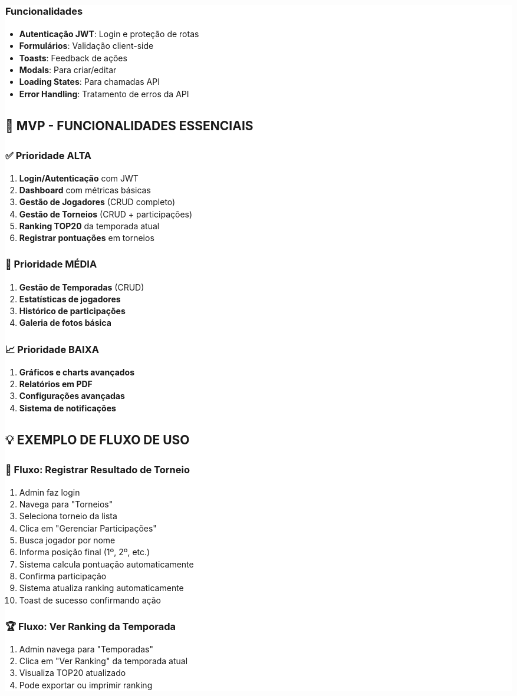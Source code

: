 ### Funcionalidades
- **Autenticação JWT**: Login e proteção de rotas
- **Formulários**: Validação client-side
- **Toasts**: Feedback de ações
- **Modals**: Para criar/editar
- **Loading States**: Para chamadas API
- **Error Handling**: Tratamento de erros da API

## 🚀 MVP - FUNCIONALIDADES ESSENCIAIS

### ✅ Prioridade ALTA
1. **Login/Autenticação** com JWT
2. **Dashboard** com métricas básicas
3. **Gestão de Jogadores** (CRUD completo)
4. **Gestão de Torneios** (CRUD + participações)
5. **Ranking TOP20** da temporada atual
6. **Registrar pontuações** em torneios

### 🔄 Prioridade MÉDIA  
1. **Gestão de Temporadas** (CRUD)
2. **Estatísticas de jogadores**
3. **Histórico de participações**
4. **Galeria de fotos básica**

### 📈 Prioridade BAIXA
1. **Gráficos e charts avançados**
2. **Relatórios em PDF**
3. **Configurações avançadas**
4. **Sistema de notificações**

## 💡 EXEMPLO DE FLUXO DE USO

### 📝 Fluxo: Registrar Resultado de Torneio
1. Admin faz login
2. Navega para "Torneios"
3. Seleciona torneio da lista
4. Clica em "Gerenciar Participações"
5. Busca jogador por nome
6. Informa posição final (1º, 2º, etc.)
7. Sistema calcula pontuação automaticamente
8. Confirma participação
9. Sistema atualiza ranking automaticamente
10. Toast de sucesso confirmando ação

### 🏆 Fluxo: Ver Ranking da Temporada
1. Admin navega para "Temporadas"
2. Clica em "Ver Ranking" da temporada atual
3. Visualiza TOP20 atualizado
4. Pode exportar ou imprimir ranking
